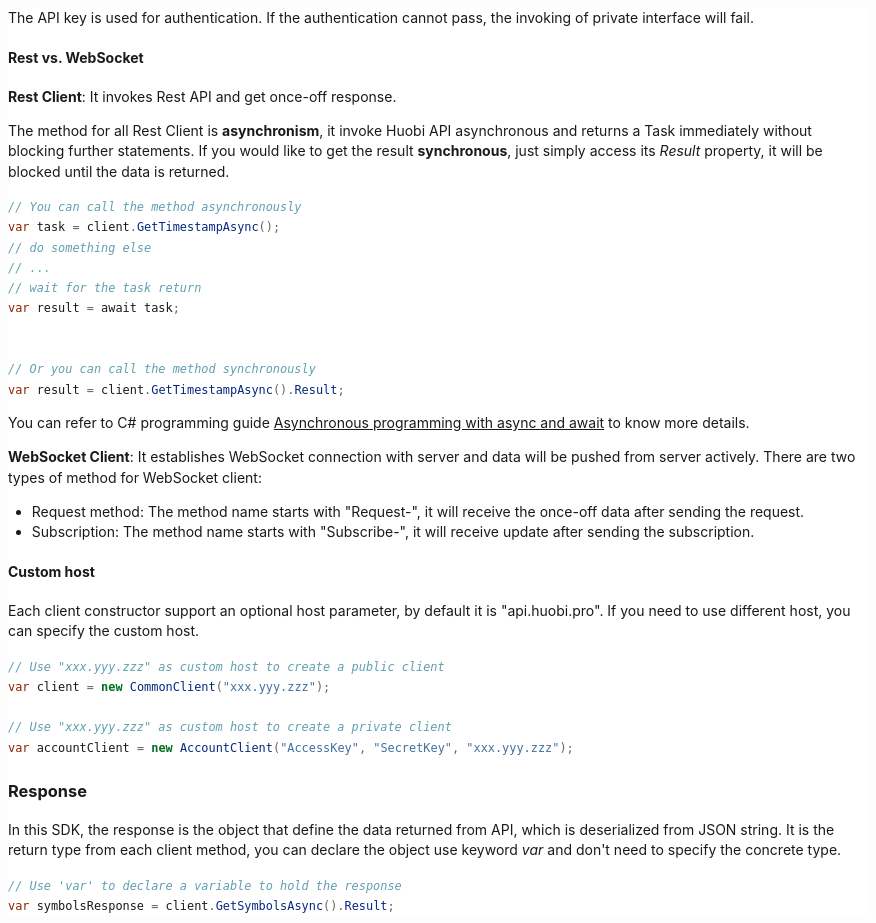 The API key is used for authentication. If the authentication cannot pass, the invoking of private interface will fail.

#### Rest vs. WebSocket

**Rest Client**: It invokes Rest API and get once-off response.

The method for all Rest Client is **asynchronism**, it invoke Huobi API asynchronous and returns a Task immediately without blocking further statements. If you would like to get the result **synchronous**, just simply access its *Result* property, it will be blocked until the data is returned.

```csharp
// You can call the method asynchronously
var task = client.GetTimestampAsync();
// do something else
// ...
// wait for the task return
var result = await task;
  

// Or you can call the method synchronously
var result = client.GetTimestampAsync().Result;
```

You can refer to C# programming guide [Asynchronous programming with async and await](https://docs.microsoft.com/en-us/dotnet/csharp/programming-guide/concepts/async/) to know more details.

**WebSocket Client**: It establishes WebSocket connection with server and data will be pushed from server actively. There are two types of method for WebSocket client:

- Request method: The method name starts with "Request-", it will receive the once-off data after sending the request.
- Subscription: The method name starts with "Subscribe-", it will receive update after sending the subscription.

#### Custom host

Each client constructor support an optional host parameter, by default it is "api.huobi.pro". If you need to use different host, you can specify the custom host.

```csharp
// Use "xxx.yyy.zzz" as custom host to create a public client
var client = new CommonClient("xxx.yyy.zzz");

// Use "xxx.yyy.zzz" as custom host to create a private client
var accountClient = new AccountClient("AccessKey", "SecretKey", "xxx.yyy.zzz");
```

### Response

In this SDK, the response is the object that define the data returned from API, which is deserialized from JSON string. It is the return type from each client method, you can declare the object use keyword *var* and don't need to specify the concrete type.

```csharp
// Use 'var' to declare a variable to hold the response
var symbolsResponse = client.GetSymbolsAsync().Result;
```
